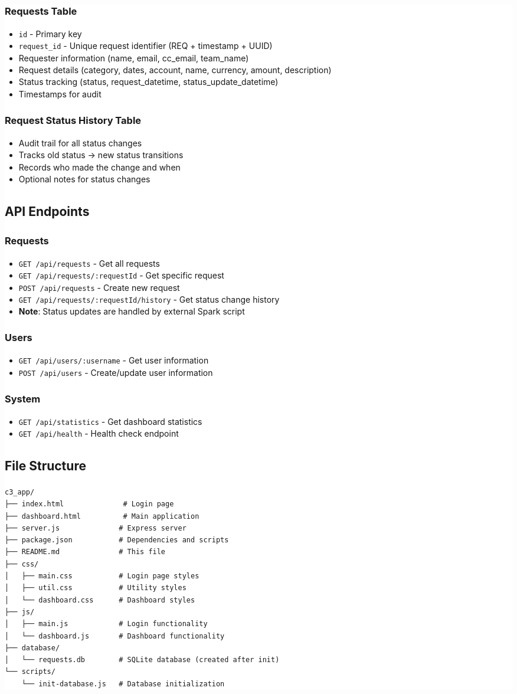 ### Requests Table
- `id` - Primary key
- `request_id` - Unique request identifier (REQ + timestamp + UUID)
- Requester information (name, email, cc_email, team_name)
- Request details (category, dates, account, name, currency, amount, description)
- Status tracking (status, request_datetime, status_update_datetime)
- Timestamps for audit

### Request Status History Table
- Audit trail for all status changes
- Tracks old status → new status transitions
- Records who made the change and when
- Optional notes for status changes

## API Endpoints

### Requests
- `GET /api/requests` - Get all requests
- `GET /api/requests/:requestId` - Get specific request
- `POST /api/requests` - Create new request
- `GET /api/requests/:requestId/history` - Get status change history
- **Note**: Status updates are handled by external Spark script

### Users
- `GET /api/users/:username` - Get user information
- `POST /api/users` - Create/update user information

### System
- `GET /api/statistics` - Get dashboard statistics
- `GET /api/health` - Health check endpoint

## File Structure

```
c3_app/
├── index.html              # Login page
├── dashboard.html          # Main application
├── server.js              # Express server
├── package.json           # Dependencies and scripts
├── README.md              # This file
├── css/
│   ├── main.css           # Login page styles
│   ├── util.css           # Utility styles
│   └── dashboard.css      # Dashboard styles
├── js/
│   ├── main.js            # Login functionality
│   └── dashboard.js       # Dashboard functionality
├── database/
│   └── requests.db        # SQLite database (created after init)
└── scripts/
    └── init-database.js   # Database initialization
```
